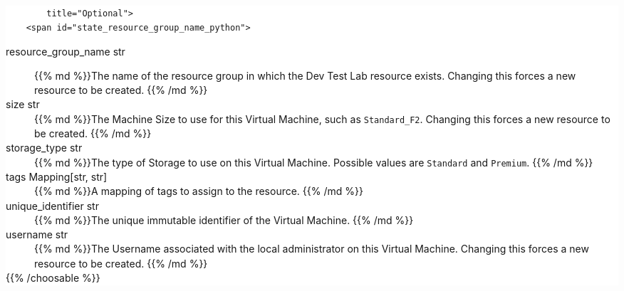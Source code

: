             title="Optional">
        <span id="state_resource_group_name_python">
<a href="#state_resource_group_name_python" style="color: inherit; text-decoration: inherit;">resource_<wbr>group_<wbr>name</a>
</span>
        <span class="property-indicator"></span>
        <span class="property-type">str</span>
    </dt>
    <dd>{{% md %}}The name of the resource group in which the Dev Test Lab resource exists. Changing this forces a new resource to be created.
{{% /md %}}</dd><dt class="property-optional"
            title="Optional">
        <span id="state_size_python">
<a href="#state_size_python" style="color: inherit; text-decoration: inherit;">size</a>
</span>
        <span class="property-indicator"></span>
        <span class="property-type">str</span>
    </dt>
    <dd>{{% md %}}The Machine Size to use for this Virtual Machine, such as `Standard_F2`. Changing this forces a new resource to be created.
{{% /md %}}</dd><dt class="property-optional"
            title="Optional">
        <span id="state_storage_type_python">
<a href="#state_storage_type_python" style="color: inherit; text-decoration: inherit;">storage_<wbr>type</a>
</span>
        <span class="property-indicator"></span>
        <span class="property-type">str</span>
    </dt>
    <dd>{{% md %}}The type of Storage to use on this Virtual Machine. Possible values are `Standard` and `Premium`.
{{% /md %}}</dd><dt class="property-optional"
            title="Optional">
        <span id="state_tags_python">
<a href="#state_tags_python" style="color: inherit; text-decoration: inherit;">tags</a>
</span>
        <span class="property-indicator"></span>
        <span class="property-type">Mapping[str, str]</span>
    </dt>
    <dd>{{% md %}}A mapping of tags to assign to the resource.
{{% /md %}}</dd><dt class="property-optional"
            title="Optional">
        <span id="state_unique_identifier_python">
<a href="#state_unique_identifier_python" style="color: inherit; text-decoration: inherit;">unique_<wbr>identifier</a>
</span>
        <span class="property-indicator"></span>
        <span class="property-type">str</span>
    </dt>
    <dd>{{% md %}}The unique immutable identifier of the Virtual Machine.
{{% /md %}}</dd><dt class="property-optional"
            title="Optional">
        <span id="state_username_python">
<a href="#state_username_python" style="color: inherit; text-decoration: inherit;">username</a>
</span>
        <span class="property-indicator"></span>
        <span class="property-type">str</span>
    </dt>
    <dd>{{% md %}}The Username associated with the local administrator on this Virtual Machine. Changing this forces a new resource to be created.
{{% /md %}}</dd></dl>
{{% /choosable %}}
